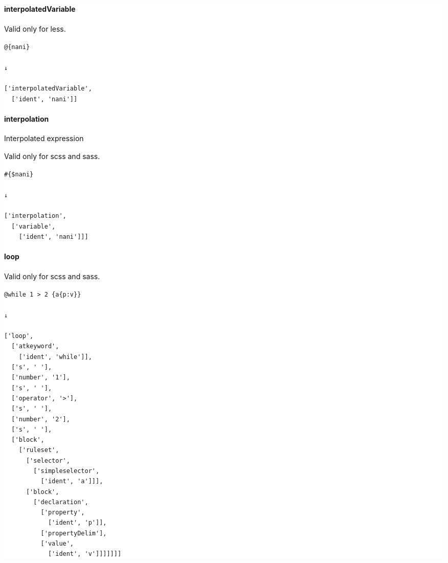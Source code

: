 #### interpolatedVariable

Valid only for less.

```
@{nani}

↓

['interpolatedVariable',
  ['ident', 'nani']]
```

#### interpolation

Interpolated expression

Valid only for scss and sass.

```
#{$nani}

↓

['interpolation',
  ['variable',
    ['ident', 'nani']]]
```


#### loop

Valid only for scss and sass.

```
@while 1 > 2 {a{p:v}}

↓

['loop',
  ['atkeyword',
    ['ident', 'while']],
  ['s', ' '],
  ['number', '1'],
  ['s', ' '],
  ['operator', '>'],
  ['s', ' '],
  ['number', '2'],
  ['s', ' '],
  ['block',
    ['ruleset',
      ['selector',
        ['simpleselector',
          ['ident', 'a']]],
      ['block',
        ['declaration',
          ['property',
            ['ident', 'p']],
          ['propertyDelim'],
          ['value',
            ['ident', 'v']]]]]]]
```
